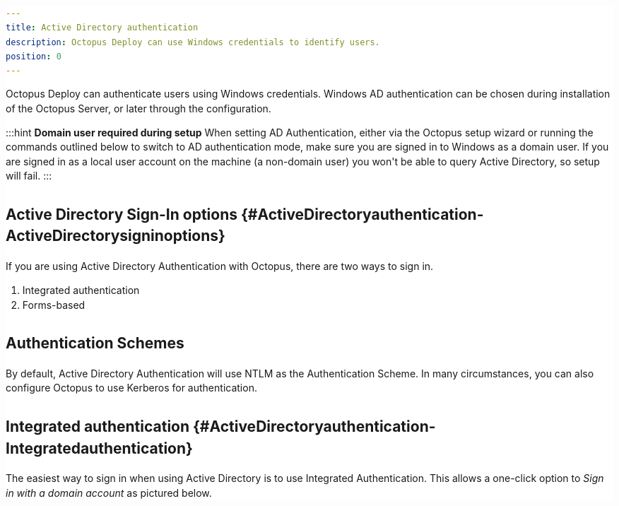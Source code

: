 ```yaml
---
title: Active Directory authentication
description: Octopus Deploy can use Windows credentials to identify users.
position: 0
---
```


Octopus Deploy can authenticate users using Windows credentials. Windows AD authentication can be chosen during installation of the Octopus Server, or later through the configuration.

:::hint
**Domain user required during setup**
When setting AD Authentication, either via the Octopus setup wizard or running the commands outlined below to switch to AD authentication mode, make sure you are signed in to Windows as a domain user. If you are signed in as a local user account on the machine (a non-domain user) you won't be able to query Active Directory, so setup will fail.
:::

## Active Directory Sign-In options {#ActiveDirectoryauthentication-ActiveDirectorysigninoptions}
If you are using Active Directory Authentication with Octopus, there are two ways to sign in.

1. Integrated authentication
2. Forms-based

## Authentication Schemes
By default, Active Directory Authentication will use NTLM as the Authentication Scheme. In many circumstances, you can also configure Octopus to use Kerberos for authentication. 

## Integrated authentication {#ActiveDirectoryauthentication-Integratedauthentication}
The easiest way to sign in when using Active Directory is to use Integrated Authentication. 
This allows a one-click option to *Sign in with a domain account* as pictured below.
